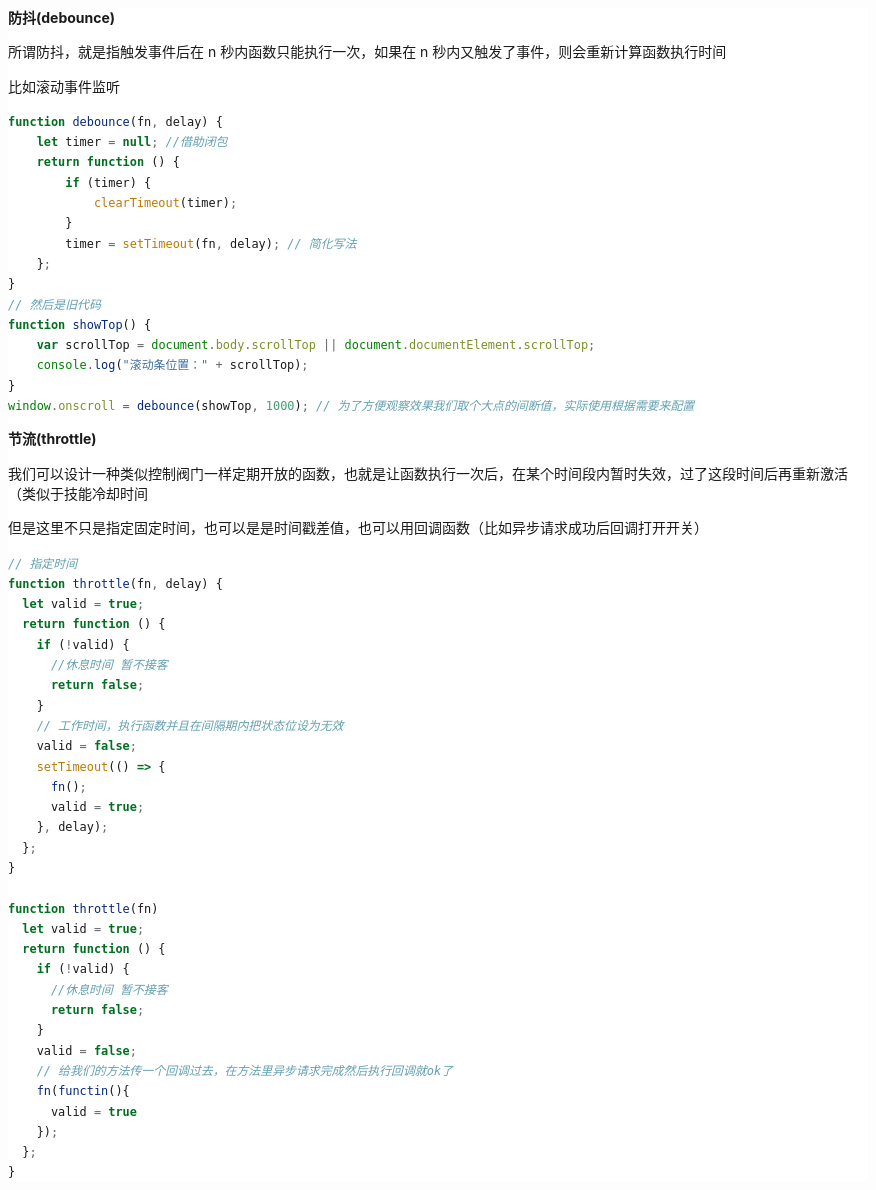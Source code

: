 **防抖(debounce)**

所谓防抖，就是指触发事件后在 n 秒内函数只能执行一次，如果在 n 秒内又触发了事件，则会重新计算函数执行时间

比如滚动事件监听

```js
function debounce(fn, delay) {
    let timer = null; //借助闭包
    return function () {
        if (timer) {
            clearTimeout(timer);
        }
        timer = setTimeout(fn, delay); // 简化写法
    };
}
// 然后是旧代码
function showTop() {
    var scrollTop = document.body.scrollTop || document.documentElement.scrollTop;
    console.log("滚动条位置：" + scrollTop);
}
window.onscroll = debounce(showTop, 1000); // 为了方便观察效果我们取个大点的间断值，实际使用根据需要来配置
```

**节流(throttle)**

我们可以设计一种类似控制阀门一样定期开放的函数，也就是让函数执行一次后，在某个时间段内暂时失效，过了这段时间后再重新激活（类似于技能冷却时间

但是这里不只是指定固定时间，也可以是是时间戳差值，也可以用回调函数（比如异步请求成功后回调打开开关）

```js
// 指定时间
function throttle(fn, delay) {
  let valid = true;
  return function () {
    if (!valid) {
      //休息时间 暂不接客
      return false;
    }
    // 工作时间，执行函数并且在间隔期内把状态位设为无效
    valid = false;
    setTimeout(() => {
      fn();
      valid = true;
    }, delay);
  };
}

function throttle(fn)
  let valid = true;
  return function () {
    if (!valid) {
      //休息时间 暂不接客
      return false;
    }
    valid = false;
    // 给我们的方法传一个回调过去，在方法里异步请求完成然后执行回调就ok了
    fn(functin(){
      valid = true
    });
  };
}
```
